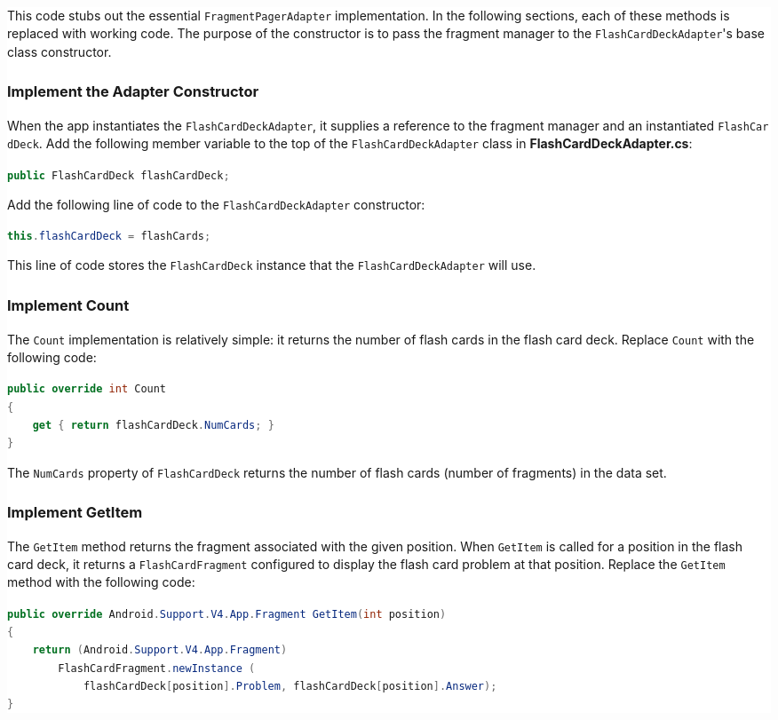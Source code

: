 This code stubs out the essential `FragmentPagerAdapter` 
implementation. In the following sections, each of these methods is 
replaced with working code. The purpose of the constructor is to pass 
the fragment manager to the `FlashCardDeckAdapter`'s base class 
constructor. 



### Implement the Adapter Constructor

When the app instantiates the `FlashCardDeckAdapter`, it supplies a 
reference to the fragment manager and an instantiated `FlashCardDeck`. 
Add the following member variable to the top of the 
`FlashCardDeckAdapter` class in **FlashCardDeckAdapter.cs**: 

```csharp
public FlashCardDeck flashCardDeck;
```

Add the following line of code to the `FlashCardDeckAdapter` 
constructor: 

```csharp
this.flashCardDeck = flashCards;
```

This line of code stores the `FlashCardDeck` instance that the 
`FlashCardDeckAdapter` will use. 



### Implement Count

The `Count` implementation is relatively simple: it returns the number 
of flash cards in the flash card deck. Replace `Count` with the 
following code: 

```csharp
public override int Count
{
    get { return flashCardDeck.NumCards; }
}
```


The `NumCards` property of `FlashCardDeck` returns the number of flash 
cards (number of fragments) in the data set. 



### Implement GetItem

The `GetItem` method returns the fragment associated with the given 
position. When `GetItem` is called for a position in the flash card 
deck, it returns a `FlashCardFragment` configured to display the flash 
card problem at that position. Replace the `GetItem` method with the 
following code: 

```csharp
public override Android.Support.V4.App.Fragment GetItem(int position)
{
    return (Android.Support.V4.App.Fragment)
        FlashCardFragment.newInstance (
            flashCardDeck[position].Problem, flashCardDeck[position].Answer);
}
```
